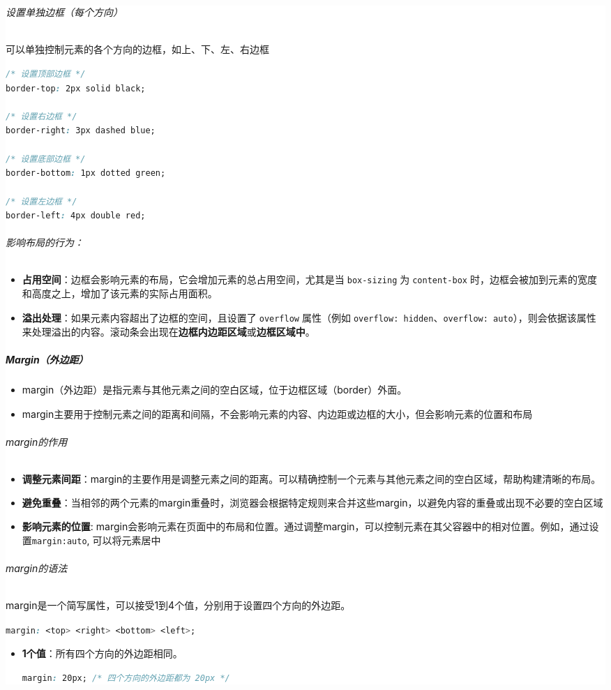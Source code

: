 


###### 设置单独边框（每个方向）

可以单独控制元素的各个方向的边框，如上、下、左、右边框

```css
/* 设置顶部边框 */
border-top: 2px solid black;

/* 设置右边框 */
border-right: 3px dashed blue;

/* 设置底部边框 */
border-bottom: 1px dotted green;

/* 设置左边框 */
border-left: 4px double red;

```



###### 影响布局的行为：

- **占用空间**：边框会影响元素的布局，它会增加元素的总占用空间，尤其是当 `box-sizing` 为 `content-box` 时，边框会被加到元素的宽度和高度之上，增加了该元素的实际占用面积。

- **溢出处理**：如果元素内容超出了边框的空间，且设置了 `overflow` 属性（例如 `overflow: hidden`、`overflow: auto`），则会依据该属性来处理溢出的内容。滚动条会出现在**边框内边距区域**或**边框区域中**。



##### Margin（外边距）

- margin（外边距）是指元素与其他元素之间的空白区域，位于边框区域（border）外面。

- margin主要用于控制元素之间的距离和间隔，不会影响元素的内容、内边距或边框的大小，但会影响元素的位置和布局
  
   

###### margin的作用

- **调整元素间距**：margin的主要作用是调整元素之间的距离。可以精确控制一个元素与其他元素之间的空白区域，帮助构建清晰的布局。

- **避免重叠**：当相邻的两个元素的margin重叠时，浏览器会根据特定规则来合并这些margin，以避免内容的重叠或出现不必要的空白区域

- **影响元素的位置**: margin会影响元素在页面中的布局和位置。通过调整margin，可以控制元素在其父容器中的相对位置。例如，通过设置`margin:auto`, 可以将元素居中



###### margin的语法

margin是一个简写属性，可以接受1到4个值，分别用于设置四个方向的外边距。

```css
margin: <top> <right> <bottom> <left>;
```

- **1个值**：所有四个方向的外边距相同。
  
  ```css
  margin: 20px; /* 四个方向的外边距都为 20px */
  ```
